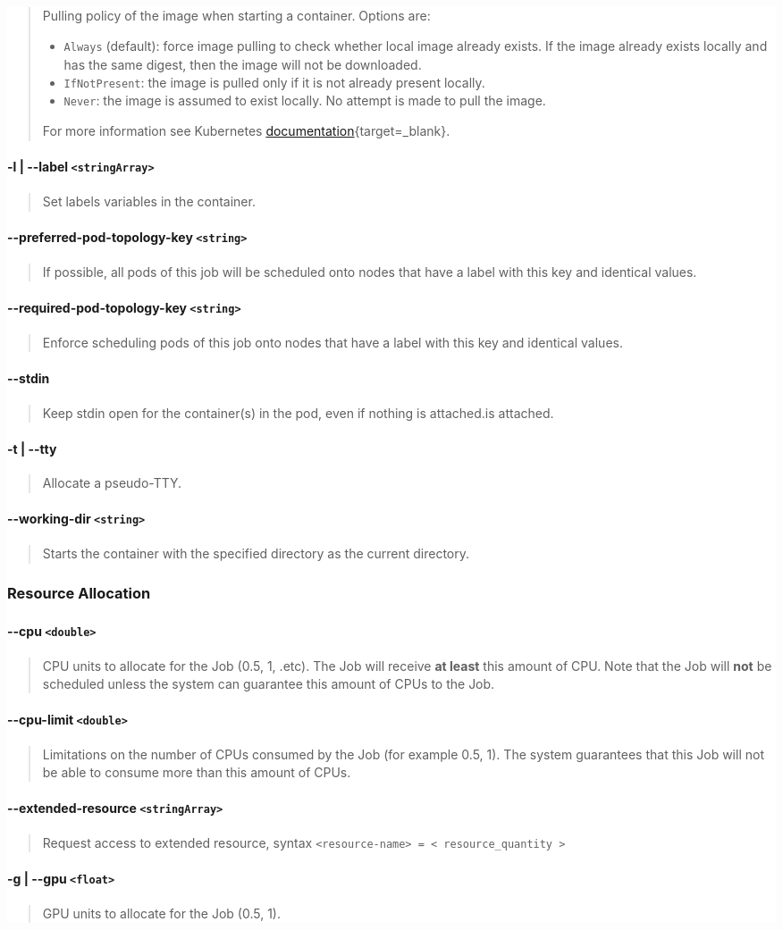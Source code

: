 > Pulling policy of the image when starting a container. Options are:
>
> * `Always` (default): force image pulling to check whether local image already exists. If the image already exists locally and has the same digest, then the image will not be downloaded.
> * `IfNotPresent`: the image is pulled only if it is not already present locally.
> * `Never`: the image is assumed to exist locally. No attempt is made to pull the image.
>
> For more information see Kubernetes [documentation](https://kubernetes.io/docs/concepts/configuration/overview/#container-images){target=_blank}.

#### -l | --label `<stringArray>`

> Set labels variables in the container.

#### --preferred-pod-topology-key `<string>`

> If possible, all pods of this job will be scheduled onto nodes that have a label with this key and identical values.

#### --required-pod-topology-key `<string>`

> Enforce scheduling pods of this job onto nodes that have a label with this key and identical values.

#### --stdin

> Keep stdin open for the container(s) in the pod, even if nothing is attached.is attached.

#### -t | --tty

> Allocate a pseudo-TTY.

#### --working-dir `<string>`

> Starts the container with the specified directory as the current directory.

### Resource Allocation

#### --cpu `<double>`

> CPU units to allocate for the Job (0.5, 1, .etc). The Job will receive **at least** this amount of CPU. Note that the Job will **not** be scheduled unless the system can guarantee this amount of CPUs to the Job.

#### --cpu-limit `<double>`

> Limitations on the number of CPUs consumed by the Job (for example 0.5, 1). The system guarantees that this Job will not be able to consume more than this amount of CPUs.

#### --extended-resource `<stringArray>`

> Request access to extended resource, syntax `<resource-name> = < resource_quantity >`

#### -g | --gpu `<float>`

> GPU units to allocate for the Job (0.5, 1).
